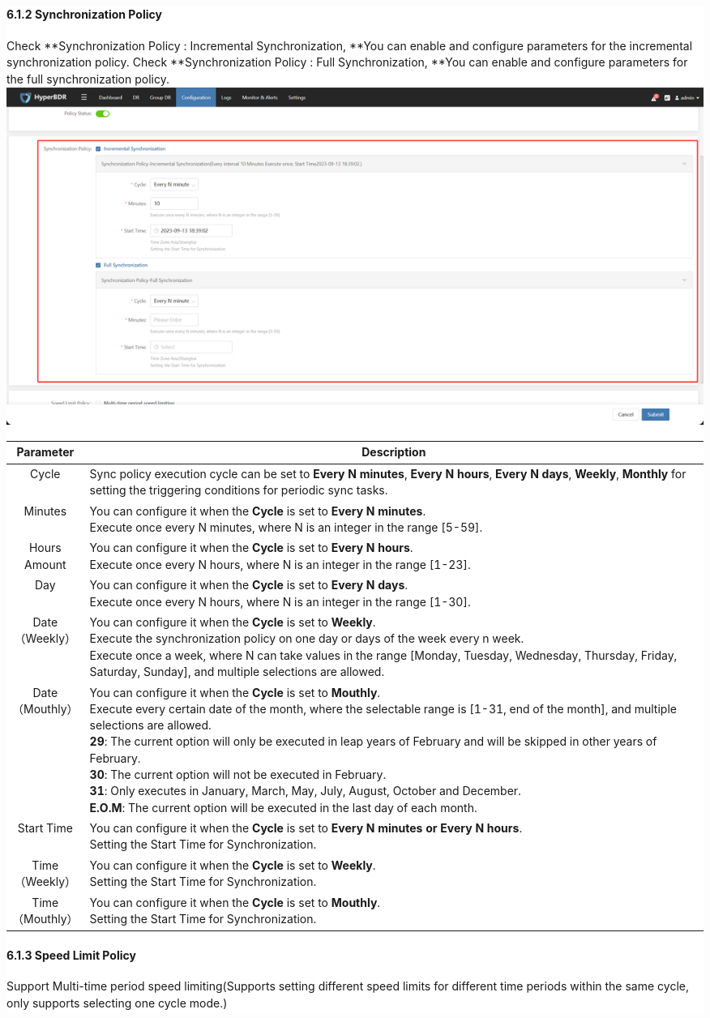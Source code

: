 #### 6.1.2 Synchronization Policy
Check **Synchronization Policy : Incremental Synchronization, **You can enable and configure parameters for the incremental synchronization policy.
Check **Synchronization Policy : Full Synchronization, **You can enable and configure parameters for the full synchronization policy.  
![hyperbdr-user-guide-to-tm-cae-object-storage-71.png](./images/hyperbdr-user-guide-to-tm-cae-object-storage-71.png)

| **Parameter** | **Description** |
| :---: | --- |
| Cycle | Sync policy execution cycle can be set to **Every N minutes**, **Every N hours**, **Every N days**, **Weekly**, **Monthly** for setting the triggering conditions for periodic sync tasks. |
| Minutes | You can configure it when the **Cycle** is set to **Every N minutes**. <br> Execute once every N minutes, where N is an integer in the range [5-59].  |
| Hours Amount | You can configure it when the **Cycle** is set to **Every N hours**. <br> Execute once every N hours, where N is an integer in the range [1-23]. |
| Day | You can configure it when the **Cycle** is set to **Every N days**. <br> Execute once every N hours, where N is an integer in the range [1-30]. |
| Date（Weekly） | You can configure it when the **Cycle** is set to **Weekly**. <br> Execute the synchronization policy on one day or days of the week every n week. <br> Execute once a week, where N can take values in the range [Monday, Tuesday, Wednesday, Thursday, Friday, Saturday, Sunday], and multiple selections are allowed. |
| Date（Mouthly） | You can configure it when the **Cycle** is set to **Mouthly**. <br> Execute every certain date of the month, where the selectable range is [1-31, end of the month], and multiple selections are allowed. <br> **29**: The current option will only be executed in leap years of February and will be skipped in other years of February. <br> **30**: The current option will not be executed in February. <br> **31**: Only executes in January, March, May, July, August, October and December. <br> **E.O.M**: The current option will be executed in the last day of each month. |
| Start Time | You can configure it when the **Cycle** is set to **Every N minutes **or** Every N hours**. <br> Setting the Start Time for Synchronization. |
| Time（Weekly） | You can configure it when the **Cycle** is set to **Weekly**. <br> Setting the Start Time for Synchronization. |
| Time（Mouthly） | You can configure it when the **Cycle** is set to **Mouthly**. <br> Setting the Start Time for Synchronization. |

#### 6.1.3 Speed Limit Policy

Support Multi-time period speed limiting(Supports setting different speed limits for different time periods within the same cycle, only supports selecting one cycle mode.)
